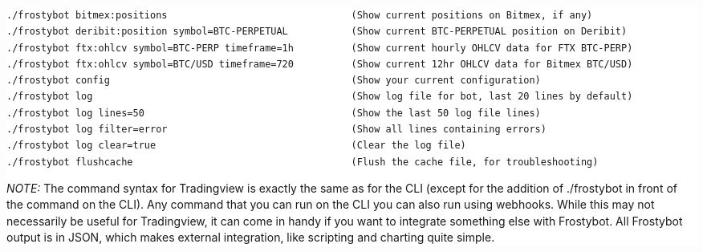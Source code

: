     ./frostybot bitmex:positions                                (Show current positions on Bitmex, if any)
    ./frostybot deribit:position symbol=BTC-PERPETUAL           (Show current BTC-PERPETUAL position on Deribit)
    ./frostybot ftx:ohlcv symbol=BTC-PERP timeframe=1h          (Show current hourly OHLCV data for FTX BTC-PERP)
    ./frostybot ftx:ohlcv symbol=BTC/USD timeframe=720          (Show current 12hr OHLCV data for Bitmex BTC/USD)
    ./frostybot config                                          (Show your current configuration)
    ./frostybot log                                             (Show log file for bot, last 20 lines by default)
    ./frostybot log lines=50                                    (Show the last 50 log file lines)
    ./frostybot log filter=error                                (Show all lines containing errors)
    ./frostybot log clear=true                                  (Clear the log file)
    ./frostybot flushcache                                      (Flush the cache file, for troubleshooting)

*NOTE:* The command syntax for Tradingview is exactly the same as for the CLI (except for the addition of ./frostybot in front of the command on the CLI). Any command that you can run on the CLI you can also run using webhooks. While this may not necessarily be useful for Tradingview, it can come in handy if you want to integrate something else with Frostybot. All Frostybot output is in JSON, which makes external integration, like scripting and charting quite simple.

